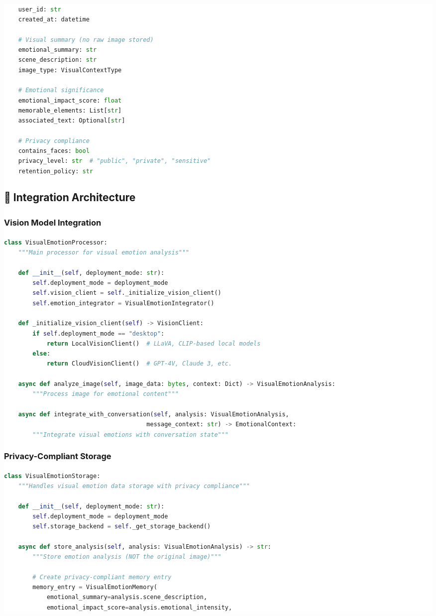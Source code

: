 ```python
    user_id: str
    created_at: datetime
    
    # Visual summary (no raw image stored)
    emotional_summary: str
    scene_description: str
    image_type: VisualContextType
    
    # Emotional significance
    emotional_impact_score: float
    memorable_elements: List[str]
    associated_text: Optional[str]
    
    # Privacy compliance
    contains_faces: bool
    privacy_level: str  # "public", "private", "sensitive"
    retention_policy: str
```

## 🔌 Integration Architecture

### **Vision Model Integration**

```python
class VisualEmotionProcessor:
    """Main processor for visual emotion analysis"""
    
    def __init__(self, deployment_mode: str):
        self.deployment_mode = deployment_mode
        self.vision_client = self._initialize_vision_client()
        self.emotion_integrator = VisualEmotionIntegrator()
    
    def _initialize_vision_client(self) -> VisionClient:
        if self.deployment_mode == "desktop":
            return LocalVisionClient()  # LLaVA, CLIP-based local models
        else:
            return CloudVisionClient()  # GPT-4V, Claude 3, etc.
    
    async def analyze_image(self, image_data: bytes, context: Dict) -> VisualEmotionAnalysis:
        """Process image for emotional content"""
        
    async def integrate_with_conversation(self, analysis: VisualEmotionAnalysis, 
                                        message_context: str) -> EmotionalContext:
        """Integrate visual emotions with conversation state"""
```

### **Privacy-Compliant Storage**

```python
class VisualEmotionStorage:
    """Handles visual emotion data storage with privacy compliance"""
    
    def __init__(self, deployment_mode: str):
        self.deployment_mode = deployment_mode
        self.storage_backend = self._get_storage_backend()
    
    async def store_analysis(self, analysis: VisualEmotionAnalysis) -> str:
        """Store emotion analysis (NOT the original image)"""
        
        # Create privacy-compliant memory entry
        memory_entry = VisualEmotionMemory(
            emotional_summary=analysis.scene_description,
            emotional_impact_score=analysis.emotional_intensity,
```